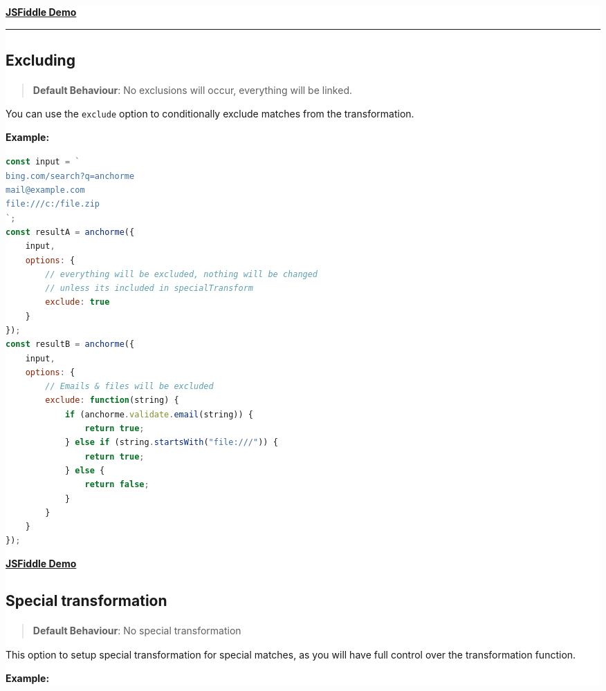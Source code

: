 **[JSFiddle Demo](https://jsfiddle.net/alexcorvi/0r3c14gw/2/)**

---

## Excluding

> **Default Behaviour**: No exclusions will occur, everything will be linked.

You can use the `exclude` option to conditionally exclude matches from the transformation.

**Example:**

```javascript
const input = `
bing.com/search?q=anchorme
mail@example.com
file:///c:/file.zip
`;
const resultA = anchorme({
	input,
	options: {
		// everything will be excluded, nothing will be changed
		// unless its included in specialTransform
		exclude: true
	}
});
const resultB = anchorme({
	input,
	options: {
		// Emails & files will be excluded
		exclude: function(string) {
			if (anchorme.validate.email(string)) {
				return true;
			} else if (string.startsWith("file:///")) {
				return true;
			} else {
				return false;
			}
		}
	}
});
```

**[JSFiddle Demo](https://jsfiddle.net/alexcorvi/86yz30Lg/3/)**

## Special transformation

> **Default Behaviour**: No special transformation

This option to setup special transformation for special matches, as you will have full control over the transformation function.

**Example:**
